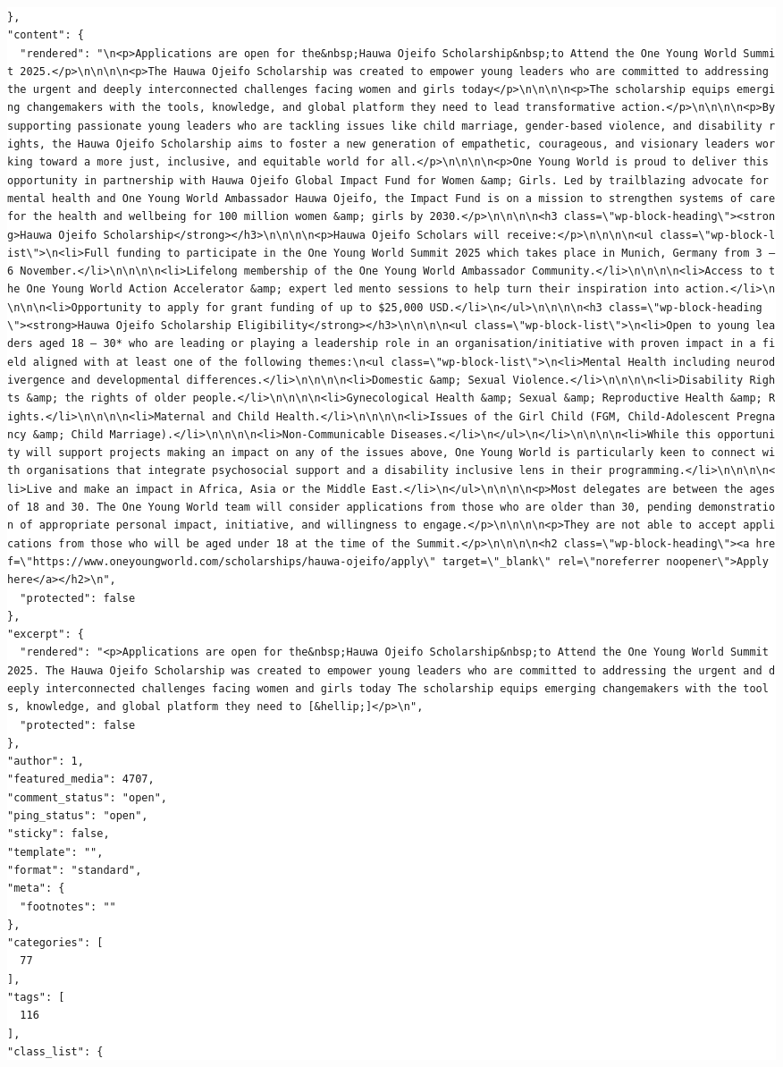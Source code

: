     },
    "content": {
      "rendered": "\n<p>Applications are open for the&nbsp;Hauwa Ojeifo Scholarship&nbsp;to Attend the One Young World Summit 2025.</p>\n\n\n\n<p>The Hauwa Ojeifo Scholarship was created to empower young leaders who are committed to addressing the urgent and deeply interconnected challenges facing women and girls today</p>\n\n\n\n<p>The scholarship equips emerging changemakers with the tools, knowledge, and global platform they need to lead transformative action.</p>\n\n\n\n<p>By supporting passionate young leaders who are tackling issues like child marriage, gender-based violence, and disability rights, the Hauwa Ojeifo Scholarship aims to foster a new generation of empathetic, courageous, and visionary leaders working toward a more just, inclusive, and equitable world for all.</p>\n\n\n\n<p>One Young World is proud to deliver this opportunity in partnership with Hauwa Ojeifo Global Impact Fund for Women &amp; Girls. Led by trailblazing advocate for mental health and One Young World Ambassador Hauwa Ojeifo, the Impact Fund is on a mission to strengthen systems of care for the health and wellbeing for 100 million women &amp; girls by 2030.</p>\n\n\n\n<h3 class=\"wp-block-heading\"><strong>Hauwa Ojeifo Scholarship</strong></h3>\n\n\n\n<p>Hauwa Ojeifo Scholars will receive:</p>\n\n\n\n<ul class=\"wp-block-list\">\n<li>Full funding to participate in the One Young World Summit 2025 which takes place in Munich, Germany from 3 – 6 November.</li>\n\n\n\n<li>Lifelong membership of the One Young World Ambassador Community.</li>\n\n\n\n<li>Access to the One Young World Action Accelerator &amp; expert led mento sessions to help turn their inspiration into action.</li>\n\n\n\n<li>Opportunity to apply for grant funding of up to $25,000 USD.</li>\n</ul>\n\n\n\n<h3 class=\"wp-block-heading\"><strong>Hauwa Ojeifo Scholarship Eligibility</strong></h3>\n\n\n\n<ul class=\"wp-block-list\">\n<li>Open to young leaders aged 18 – 30* who are leading or playing a leadership role in an organisation/initiative with proven impact in a field aligned with at least one of the following themes:\n<ul class=\"wp-block-list\">\n<li>Mental Health including neurodivergence and developmental differences.</li>\n\n\n\n<li>Domestic &amp; Sexual Violence.</li>\n\n\n\n<li>Disability Rights &amp; the rights of older people.</li>\n\n\n\n<li>Gynecological Health &amp; Sexual &amp; Reproductive Health &amp; Rights.</li>\n\n\n\n<li>Maternal and Child Health.</li>\n\n\n\n<li>Issues of the Girl Child (FGM, Child-Adolescent Pregnancy &amp; Child Marriage).</li>\n\n\n\n<li>Non-Communicable Diseases.</li>\n</ul>\n</li>\n\n\n\n<li>While this opportunity will support projects making an impact on any of the issues above, One Young World is particularly keen to connect with organisations that integrate psychosocial support and a disability inclusive lens in their programming.</li>\n\n\n\n<li>Live and make an impact in Africa, Asia or the Middle East.</li>\n</ul>\n\n\n\n<p>Most delegates are between the ages of 18 and 30. The One Young World team will consider applications from those who are older than 30, pending demonstration of appropriate personal impact, initiative, and willingness to engage.</p>\n\n\n\n<p>They are not able to accept applications from those who will be aged under 18 at the time of the Summit.</p>\n\n\n\n<h2 class=\"wp-block-heading\"><a href=\"https://www.oneyoungworld.com/scholarships/hauwa-ojeifo/apply\" target=\"_blank\" rel=\"noreferrer noopener\">Apply here</a></h2>\n",
      "protected": false
    },
    "excerpt": {
      "rendered": "<p>Applications are open for the&nbsp;Hauwa Ojeifo Scholarship&nbsp;to Attend the One Young World Summit 2025. The Hauwa Ojeifo Scholarship was created to empower young leaders who are committed to addressing the urgent and deeply interconnected challenges facing women and girls today The scholarship equips emerging changemakers with the tools, knowledge, and global platform they need to [&hellip;]</p>\n",
      "protected": false
    },
    "author": 1,
    "featured_media": 4707,
    "comment_status": "open",
    "ping_status": "open",
    "sticky": false,
    "template": "",
    "format": "standard",
    "meta": {
      "footnotes": ""
    },
    "categories": [
      77
    ],
    "tags": [
      116
    ],
    "class_list": {